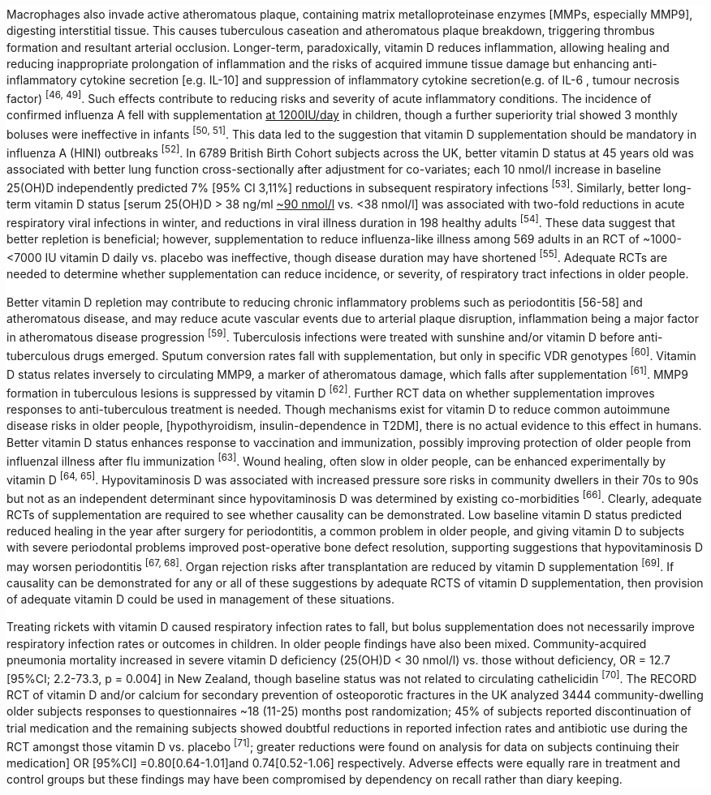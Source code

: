 Macrophages also invade active atheromatous plaque, containing matrix metalloproteinase enzymes <span>[MMPs, especially MMP9]</span>, digesting interstitial tissue. This causes tuberculous caseation and atheromatous plaque breakdown, triggering thrombus formation and resultant arterial occlusion. Longer-term, paradoxically, vitamin D reduces inflammation, allowing healing and reducing inappropriate prolongation of inflammation and the risks of acquired immune tissue damage but enhancing anti-inflammatory cytokine secretion <span>[e.g. IL-10]</span> and suppression of inflammatory cytokine secretion(e.g. of IL-6 , tumour necrosis factor) <sup>[46, 49]</sup>. Such effects contribute to reducing risks and severity of acute inflammatory conditions. The incidence of confirmed influenza A fell with supplementation [at 1200IU/day](at%201200IU/day) in children, though a further superiority trial showed 3 monthly boluses were ineffective in infants <sup>[50, 51]</sup>. This data led to the suggestion that vitamin D supplementation should be mandatory in influenza A (HINI) outbreaks <sup>[52]</sup>. In 6789 British Birth Cohort subjects across the UK, better vitamin D status at 45 years old was associated with better lung function cross-sectionally after adjustment for co-variates; each 10 nmol/l increase in baseline 25(OH)D independently predicted 7% <span>[95% CI 3,11%]</span> reductions in subsequent respiratory infections <sup>[53]</sup>. Similarly, better long-term vitamin D status [serum 25(OH)D > 38 ng/ml [~90 nmol/l](serum%2025(OH)D%20>%2038%20ng/ml%20[~90%20nmol/l) vs. <38 nmol/l] was associated with two-fold reductions in acute respiratory viral infections in winter, and reductions in viral illness duration in 198 healthy adults <sup>[54]</sup>. These data suggest that better repletion is beneficial; however, supplementation to reduce influenza-like illness among 569 adults in an RCT of ~1000-<7000 IU vitamin D daily vs. placebo was ineffective, though disease duration may have shortened <sup>[55]</sup>. Adequate RCTs are needed to determine whether supplementation can reduce incidence, or severity, of respiratory tract infections in older people.

Better vitamin D repletion may contribute to reducing chronic inflammatory problems such as periodontitis <span>[56-58]</span> and atheromatous disease, and may reduce acute vascular events due to arterial plaque disruption, inflammation being a major factor in atheromatous disease progression <sup>[59]</sup>. Tuberculosis infections were treated with sunshine and/or vitamin D before anti-tuberculous drugs emerged. Sputum conversion rates fall with supplementation, but only in specific VDR genotypes <sup>[60]</sup>. Vitamin D status relates inversely to circulating MMP9, a marker of atheromatous damage, which falls after supplementation <sup>[61]</sup>. MMP9 formation in tuberculous lesions is suppressed by vitamin D <sup>[62]</sup>. Further RCT data on whether supplementation improves responses to anti-tuberculous treatment is needed. Though mechanisms exist for vitamin D to reduce common autoimmune disease risks in older people, <span>[hypothyroidism, insulin-dependence in T2DM]</span>, there is no actual evidence to this effect in humans. Better vitamin D status enhances response to vaccination and immunization, possibly improving protection of older people from influenzal illness after flu immunization <sup>[63]</sup>. Wound healing, often slow in older people, can be enhanced experimentally by vitamin D <sup>[64, 65]</sup>. Hypovitaminosis D was associated with increased pressure sore risks in community dwellers in their 70s to 90s but not as an independent determinant since hypovitaminosis D was determined by existing co-morbidities <sup>[66]</sup>. Clearly, adequate RCTs of supplementation are required to see whether causality can be demonstrated. Low baseline vitamin D status predicted reduced healing in the year after surgery for periodontitis, a common problem in older people, and giving vitamin D to subjects with severe periodontal problems improved post-operative bone defect resolution, supporting suggestions that hypovitaminosis D may worsen periodontitis <sup>[67, 68]</sup>. Organ rejection risks after transplantation are reduced by vitamin D supplementation <sup>[69]</sup>. If causality can be demonstrated for any or all of these suggestions by adequate RCTS of vitamin D supplementation, then provision of adequate vitamin D could be used in management of these situations.

Treating rickets with vitamin D caused respiratory infection rates to fall, but bolus supplementation does not necessarily improve respiratory infection rates or outcomes in children. In older people findings have also been mixed. Community-acquired pneumonia mortality increased in severe vitamin D deficiency (25(OH)D < 30 nmol/l) vs. those without deficiency, OR = 12.7 <span>[95%CI; 2.2-73.3, p = 0.004]</span> in New Zealand, though baseline status was not related to circulating cathelicidin <sup>[70]</sup>. The RECORD RCT of vitamin D and/or calcium for secondary prevention of osteoporotic fractures in the UK analyzed 3444 community-dwelling older subjects responses to questionnaires ~18 (11-25) months post randomization; 45% of subjects reported discontinuation of trial medication and the remaining subjects showed doubtful reductions in reported infection rates and antibiotic use during the RCT amongst those vitamin D vs. placebo <sup>[71]</sup>; greater reductions were found on analysis for data on subjects continuing their medication] OR <span>[95%CI]</span> =0.80<span>[0.64-1.01]</span>and 0.74<span>[0.52-1.06]</span> respectively. Adverse effects were equally rare in treatment and control groups but these findings may have been compromised by dependency on recall rather than diary keeping.
